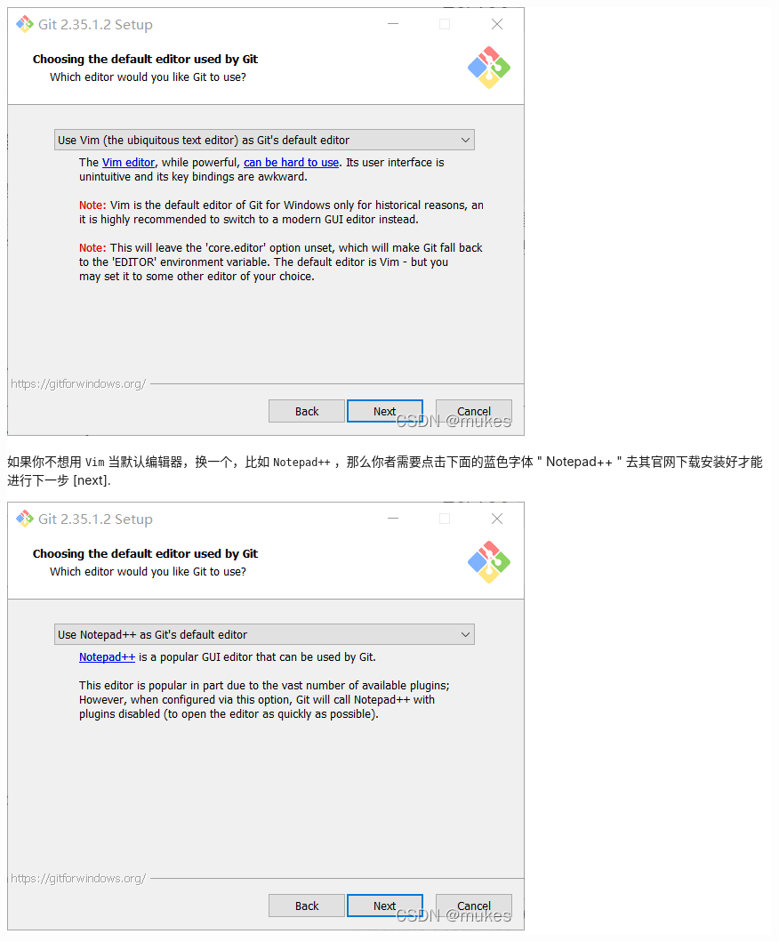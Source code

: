 ![在这里插入图片描述](1_1_git安装/7.png)

如果你不想用 `Vim` 当默认编辑器，换一个，比如 `Notepad++` ，那么你者需要点击下面的蓝色字体 " Notepad++ " 去其官网下载安装好才能进行下一步 [next].

![在这里插入图片描述](1_1_git安装/8.png)
